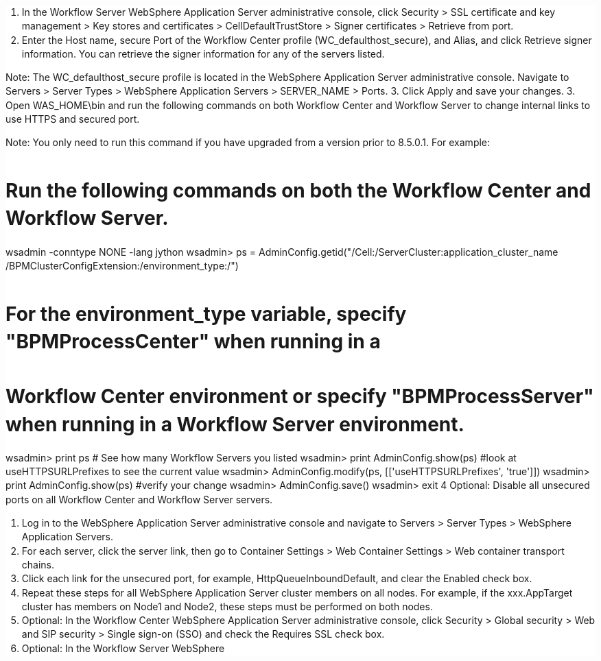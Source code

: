 1. In the Workflow Server
WebSphere
Application Server administrative
console, click Security > SSL certificate and key management > Key stores and certificates > CellDefaultTrustStore > Signer certificates > Retrieve from port.
2. Enter the Host name, secure Port of the Workflow Center profile
(WC\_defaulthost\_secure), and Alias, and click Retrieve signer
information. You can retrieve the signer information for any of the servers
listed.

Note: The WC\_defaulthost\_secure profile is located in the WebSphere
Application Server administrative console.
Navigate to Servers > Server Types > WebSphere Application Servers > SERVER\_NAME > Ports.
3. Click Apply and save your changes.
3. Open WAS\_HOME\bin and run the following commands on
both Workflow Center and
Workflow Server to change
internal links to use HTTPS and secured port.

Note: You only need to run this command if you have upgraded from a version prior to 8.5.0.1. 
For example:
# Run the following commands on both the Workflow Center and Workflow Server.
wsadmin -conntype NONE -lang jython
wsadmin> ps = AdminConfig.getid("/Cell:/ServerCluster:application\_cluster\_name
    /BPMClusterConfigExtension:/environment\_type:/")
# For the environment\_type variable, specify "BPMProcessCenter" when running in a
# Workflow Center environment or specify "BPMProcessServer" when running in a Workflow Server environment.
wsadmin> print ps # See how many Workflow Servers you listed 
wsadmin> print AdminConfig.show(ps) #look at useHTTPSURLPrefixes to see the current value 
wsadmin> AdminConfig.modify(ps, [['useHTTPSURLPrefixes', 'true']]) 
wsadmin> print AdminConfig.show(ps) #verify your change
wsadmin> AdminConfig.save()
wsadmin> exit
4 Optional: Disable all unsecured ports on all Workflow Center and Workflow Server servers.

1. Log in to the WebSphere
Application Server administrative console
and navigate to Servers > Server Types > WebSphere Application
Servers.
2. For each server, click the server link, then go to Container Settings > Web Container Settings > Web
container transport chains.
3. Click each link for the unsecured port, for example,
HttpQueueInboundDefault, and clear the Enabled check
box.
4. Repeat these steps for all WebSphere
Application Server cluster members on all
nodes. For example, if the xxx.AppTarget cluster has members on
Node1 and Node2, these steps must be performed on both nodes.
5. Optional: In the Workflow Center
WebSphere
Application Server administrative
console, click Security > Global
security > Web and SIP security > Single sign-on (SSO) and check the Requires
SSL check box.
6. Optional: In the Workflow Server
WebSphere